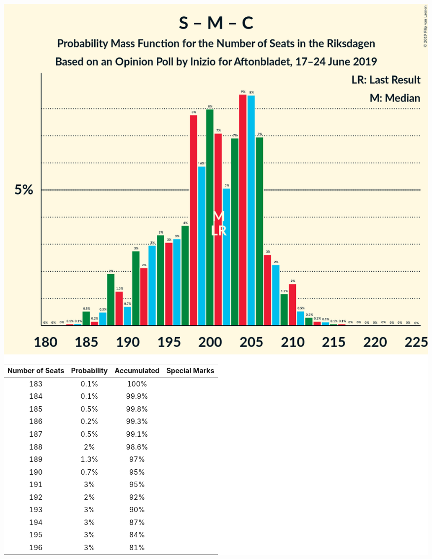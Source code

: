 ![Graph with seats probability mass function not yet produced](2019-06-24-Inizio-coalitions-seats-pmf-s–m–c.png "Seats Probability Mass Function")

| Number of Seats | Probability | Accumulated | Special Marks |
|:---------------:|:-----------:|:-----------:|:-------------:|
| 183 | 0.1% | 100% |  |
| 184 | 0.1% | 99.9% |  |
| 185 | 0.5% | 99.8% |  |
| 186 | 0.2% | 99.3% |  |
| 187 | 0.5% | 99.1% |  |
| 188 | 2% | 98.6% |  |
| 189 | 1.3% | 97% |  |
| 190 | 0.7% | 95% |  |
| 191 | 3% | 95% |  |
| 192 | 2% | 92% |  |
| 193 | 3% | 90% |  |
| 194 | 3% | 87% |  |
| 195 | 3% | 84% |  |
| 196 | 3% | 81% |  |
